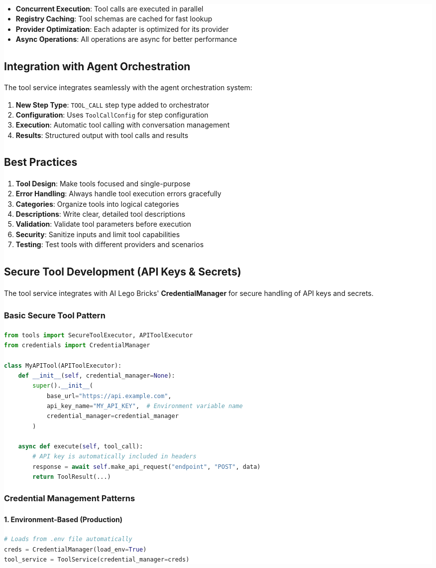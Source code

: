 - **Concurrent Execution**: Tool calls are executed in parallel
- **Registry Caching**: Tool schemas are cached for fast lookup
- **Provider Optimization**: Each adapter is optimized for its provider
- **Async Operations**: All operations are async for better performance

## Integration with Agent Orchestration

The tool service integrates seamlessly with the agent orchestration system:

1. **New Step Type**: `TOOL_CALL` step type added to orchestrator
2. **Configuration**: Uses `ToolCallConfig` for step configuration
3. **Execution**: Automatic tool calling with conversation management
4. **Results**: Structured output with tool calls and results

## Best Practices

1. **Tool Design**: Make tools focused and single-purpose
2. **Error Handling**: Always handle tool execution errors gracefully
3. **Categories**: Organize tools into logical categories
4. **Descriptions**: Write clear, detailed tool descriptions
5. **Validation**: Validate tool parameters before execution
6. **Security**: Sanitize inputs and limit tool capabilities
7. **Testing**: Test tools with different providers and scenarios

## Secure Tool Development (API Keys & Secrets)

The tool service integrates with AI Lego Bricks' **CredentialManager** for secure handling of API keys and secrets.

### Basic Secure Tool Pattern

```python
from tools import SecureToolExecutor, APIToolExecutor
from credentials import CredentialManager

class MyAPITool(APIToolExecutor):
    def __init__(self, credential_manager=None):
        super().__init__(
            base_url="https://api.example.com",
            api_key_name="MY_API_KEY",  # Environment variable name
            credential_manager=credential_manager
        )
    
    async def execute(self, tool_call):
        # API key is automatically included in headers
        response = await self.make_api_request("endpoint", "POST", data)
        return ToolResult(...)
```

### Credential Management Patterns

#### 1. Environment-Based (Production)
```python
# Loads from .env file automatically
creds = CredentialManager(load_env=True)
tool_service = ToolService(credential_manager=creds)
```
